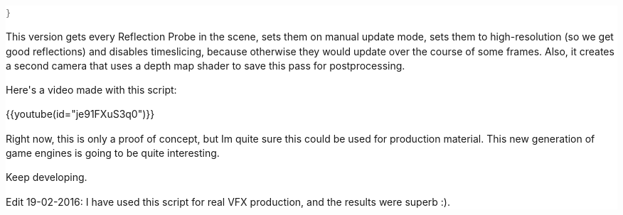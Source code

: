 ```cs
}
```

This version gets every Reflection Probe in the scene, sets them on manual
update mode, sets them to high-resolution (so we get good reflections) and
disables timeslicing, because otherwise they would update over the course of
some frames. Also, it creates a second camera that uses a depth map shader to
save this pass for postprocessing.

Here's a video made with this script:

{{youtube(id="je91FXuS3q0")}}

Right now, this is only a proof of concept, but Im quite sure this could be
used for production material. This new generation of game engines is going to be
quite interesting.

Keep developing.

Edit 19-02-2016: I have used this script for real VFX production, and the
results were superb :).
